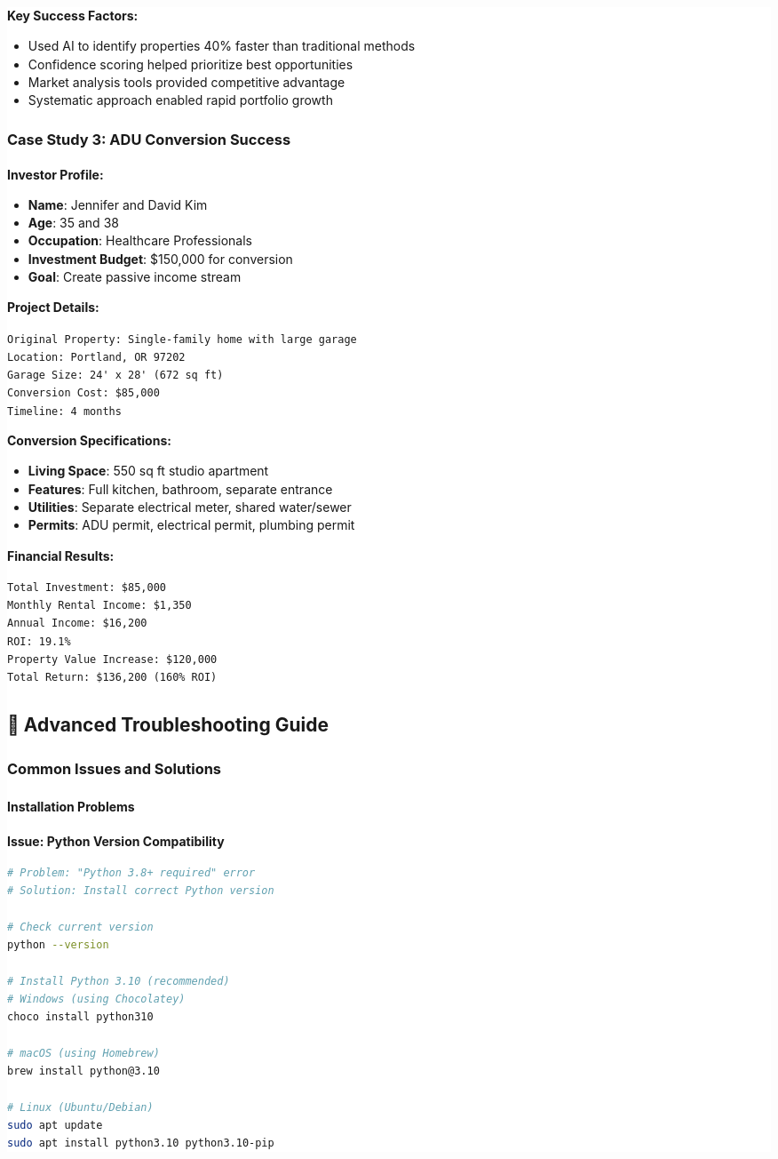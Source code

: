 **Key Success Factors:**
- Used AI to identify properties 40% faster than traditional methods
- Confidence scoring helped prioritize best opportunities
- Market analysis tools provided competitive advantage
- Systematic approach enabled rapid portfolio growth

### Case Study 3: ADU Conversion Success

**Investor Profile:**
- **Name**: Jennifer and David Kim
- **Age**: 35 and 38
- **Occupation**: Healthcare Professionals
- **Investment Budget**: $150,000 for conversion
- **Goal**: Create passive income stream

**Project Details:**
```
Original Property: Single-family home with large garage
Location: Portland, OR 97202
Garage Size: 24' x 28' (672 sq ft)
Conversion Cost: $85,000
Timeline: 4 months
```

**Conversion Specifications:**
- **Living Space**: 550 sq ft studio apartment
- **Features**: Full kitchen, bathroom, separate entrance
- **Utilities**: Separate electrical meter, shared water/sewer
- **Permits**: ADU permit, electrical permit, plumbing permit

**Financial Results:**
```
Total Investment: $85,000
Monthly Rental Income: $1,350
Annual Income: $16,200
ROI: 19.1%
Property Value Increase: $120,000
Total Return: $136,200 (160% ROI)
```

## 🔧 Advanced Troubleshooting Guide

### Common Issues and Solutions

#### Installation Problems

**Issue: Python Version Compatibility**
```bash
# Problem: "Python 3.8+ required" error
# Solution: Install correct Python version

# Check current version
python --version

# Install Python 3.10 (recommended)
# Windows (using Chocolatey)
choco install python310

# macOS (using Homebrew)
brew install python@3.10

# Linux (Ubuntu/Debian)
sudo apt update
sudo apt install python3.10 python3.10-pip
```
